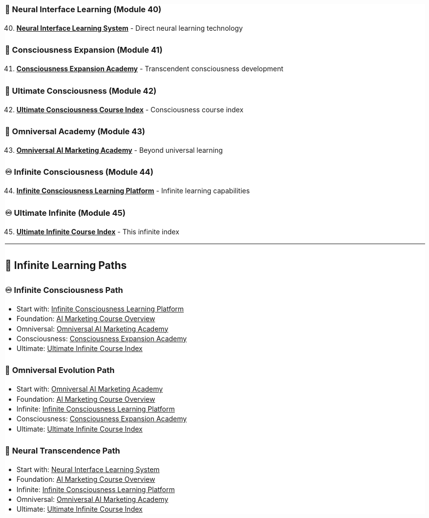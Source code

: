 ### 🧠 Neural Interface Learning (Module 40)
40. **[Neural Interface Learning System](Neural_Interface_Learning_System.md)** - Direct neural learning technology

### 🌟 Consciousness Expansion (Module 41)
41. **[Consciousness Expansion Academy](Consciousness_Expansion_Academy.md)** - Transcendent consciousness development

### 🌟 Ultimate Consciousness (Module 42)
42. **[Ultimate Consciousness Course Index](Ultimate_Consciousness_Course_Index.md)** - Consciousness course index

### 🌌 Omniversal Academy (Module 43)
43. **[Omniversal AI Marketing Academy](Omniversal_AI_Marketing_Academy.md)** - Beyond universal learning

### ♾️ Infinite Consciousness (Module 44)
44. **[Infinite Consciousness Learning Platform](Infinite_Consciousness_Learning_Platform.md)** - Infinite learning capabilities

### ♾️ Ultimate Infinite (Module 45)
45. **[Ultimate Infinite Course Index](Ultimate_Infinite_Course_Index.md)** - This infinite index

---

## 🎯 Infinite Learning Paths

### ♾️ **Infinite Consciousness Path**
- Start with: [Infinite Consciousness Learning Platform](Infinite_Consciousness_Learning_Platform.md)
- Foundation: [AI Marketing Course Overview](AI_Marketing_Course_Overview.md)
- Omniversal: [Omniversal AI Marketing Academy](Omniversal_AI_Marketing_Academy.md)
- Consciousness: [Consciousness Expansion Academy](Consciousness_Expansion_Academy.md)
- Ultimate: [Ultimate Infinite Course Index](Ultimate_Infinite_Course_Index.md)

### 🌌 **Omniversal Evolution Path**
- Start with: [Omniversal AI Marketing Academy](Omniversal_AI_Marketing_Academy.md)
- Foundation: [AI Marketing Course Overview](AI_Marketing_Course_Overview.md)
- Infinite: [Infinite Consciousness Learning Platform](Infinite_Consciousness_Learning_Platform.md)
- Consciousness: [Consciousness Expansion Academy](Consciousness_Expansion_Academy.md)
- Ultimate: [Ultimate Infinite Course Index](Ultimate_Infinite_Course_Index.md)

### 🧠 **Neural Transcendence Path**
- Start with: [Neural Interface Learning System](Neural_Interface_Learning_System.md)
- Foundation: [AI Marketing Course Overview](AI_Marketing_Course_Overview.md)
- Infinite: [Infinite Consciousness Learning Platform](Infinite_Consciousness_Learning_Platform.md)
- Omniversal: [Omniversal AI Marketing Academy](Omniversal_AI_Marketing_Academy.md)
- Ultimate: [Ultimate Infinite Course Index](Ultimate_Infinite_Course_Index.md)

